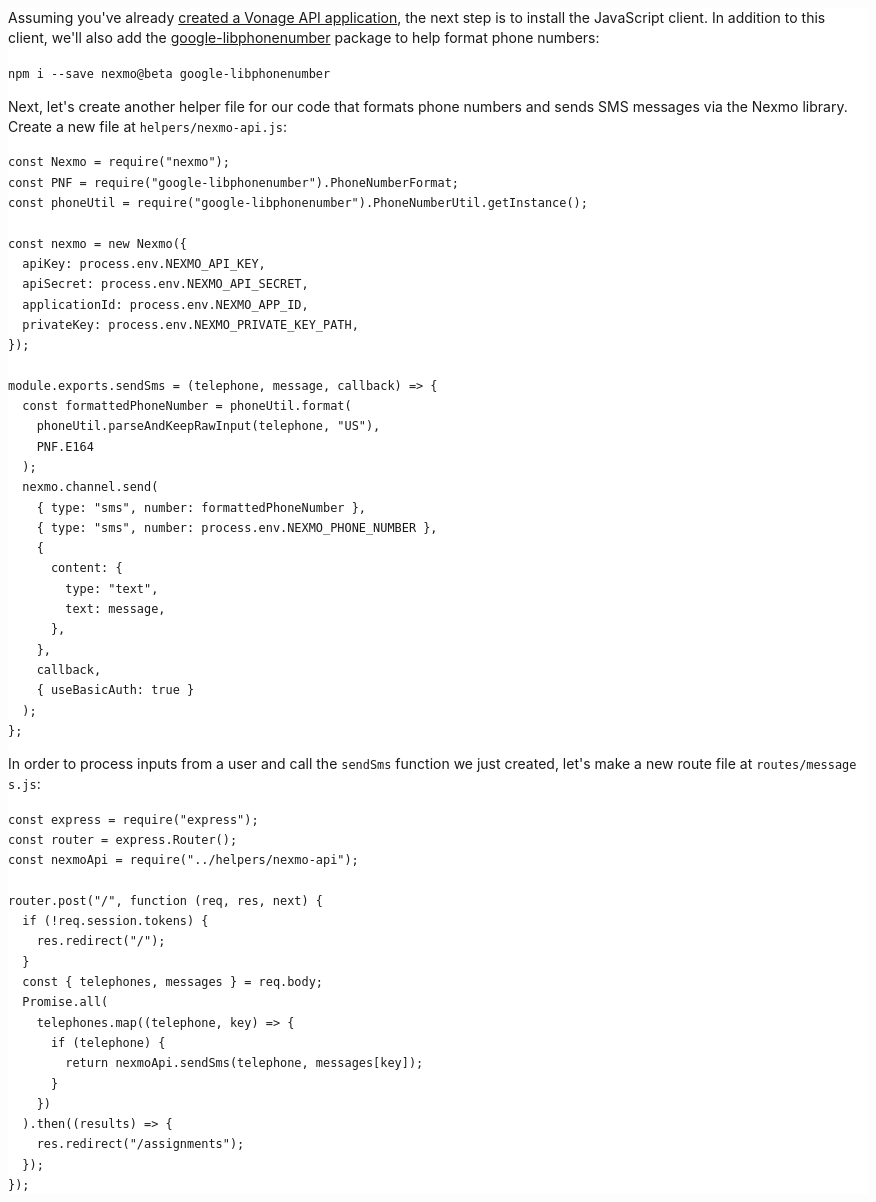 Assuming you've already [created a Vonage API application](https://developer.nexmo.com/messages/code-snippets/create-an-application), the next step is to install the JavaScript client. In addition to this client, we'll also add the [google-libphonenumber](https://www.npmjs.com/package/google-libphonenumber) package to help format phone numbers:

```
npm i --save nexmo@beta google-libphonenumber
```

Next, let's create another helper file for our code that formats phone numbers and sends SMS messages via the Nexmo library. Create a new file at `helpers/nexmo-api.js`:

```
const Nexmo = require("nexmo");
const PNF = require("google-libphonenumber").PhoneNumberFormat;
const phoneUtil = require("google-libphonenumber").PhoneNumberUtil.getInstance();

const nexmo = new Nexmo({
  apiKey: process.env.NEXMO_API_KEY,
  apiSecret: process.env.NEXMO_API_SECRET,
  applicationId: process.env.NEXMO_APP_ID,
  privateKey: process.env.NEXMO_PRIVATE_KEY_PATH,
});

module.exports.sendSms = (telephone, message, callback) => {
  const formattedPhoneNumber = phoneUtil.format(
    phoneUtil.parseAndKeepRawInput(telephone, "US"),
    PNF.E164
  );
  nexmo.channel.send(
    { type: "sms", number: formattedPhoneNumber },
    { type: "sms", number: process.env.NEXMO_PHONE_NUMBER },
    {
      content: {
        type: "text",
        text: message,
      },
    },
    callback,
    { useBasicAuth: true }
  );
};
```

In order to process inputs from a user and call the `sendSms` function we just created, let's make a new route file at `routes/messages.js`:

```
const express = require("express");
const router = express.Router();
const nexmoApi = require("../helpers/nexmo-api");

router.post("/", function (req, res, next) {
  if (!req.session.tokens) {
    res.redirect("/");
  }
  const { telephones, messages } = req.body;
  Promise.all(
    telephones.map((telephone, key) => {
      if (telephone) {
        return nexmoApi.sendSms(telephone, messages[key]);
      }
    })
  ).then((results) => {
    res.redirect("/assignments");
  });
});
```